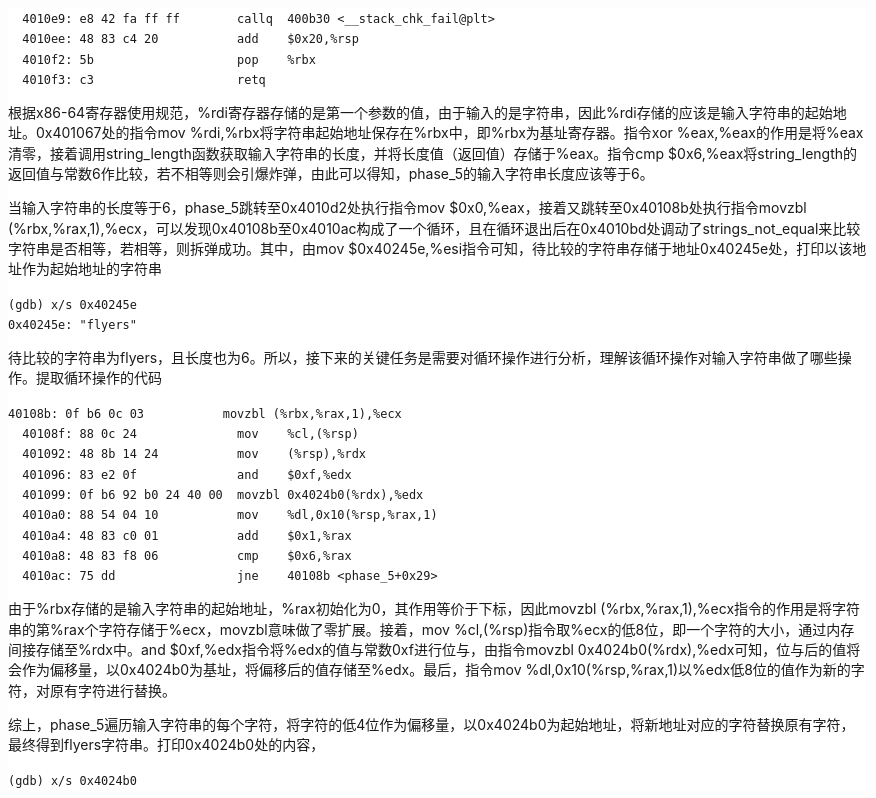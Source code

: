 ```
  4010e9: e8 42 fa ff ff        callq  400b30 <__stack_chk_fail@plt>
  4010ee: 48 83 c4 20           add    $0x20,%rsp
  4010f2: 5b                    pop    %rbx
  4010f3: c3                    retq   
```

根据x86-64寄存器使用规范，%rdi寄存器存储的是第一个参数的值，由于输入的是字符串，因此%rdi存储的应该是输入字符串的起始地址。0x401067处的指令mov %rdi,%rbx将字符串起始地址保存在%rbx中，即%rbx为基址寄存器。指令xor %eax,%eax的作用是将%eax清零，接着调用string_length函数获取输入字符串的长度，并将长度值（返回值）存储于%eax。指令cmp $0x6,%eax将string_length的返回值与常数6作比较，若不相等则会引爆炸弹，由此可以得知，phase_5的输入字符串长度应该等于6。

当输入字符串的长度等于6，phase_5跳转至0x4010d2处执行指令mov $0x0,%eax，接着又跳转至0x40108b处执行指令movzbl (%rbx,%rax,1),%ecx，可以发现0x40108b至0x4010ac构成了一个循环，且在循环退出后在0x4010bd处调动了strings_not_equal来比较字符串是否相等，若相等，则拆弹成功。其中，由mov $0x40245e,%esi指令可知，待比较的字符串存储于地址0x40245e处，打印以该地址作为起始地址的字符串

```
(gdb) x/s 0x40245e
0x40245e: "flyers"
```
待比较的字符串为flyers，且长度也为6。所以，接下来的关键任务是需要对循环操作进行分析，理解该循环操作对输入字符串做了哪些操作。提取循环操作的代码
```
40108b: 0f b6 0c 03           movzbl (%rbx,%rax,1),%ecx
  40108f: 88 0c 24              mov    %cl,(%rsp)
  401092: 48 8b 14 24           mov    (%rsp),%rdx
  401096: 83 e2 0f              and    $0xf,%edx
  401099: 0f b6 92 b0 24 40 00  movzbl 0x4024b0(%rdx),%edx
  4010a0: 88 54 04 10           mov    %dl,0x10(%rsp,%rax,1)
  4010a4: 48 83 c0 01           add    $0x1,%rax
  4010a8: 48 83 f8 06           cmp    $0x6,%rax
  4010ac: 75 dd                 jne    40108b <phase_5+0x29>
```

由于%rbx存储的是输入字符串的起始地址，%rax初始化为0，其作用等价于下标，因此movzbl (%rbx,%rax,1),%ecx指令的作用是将字符串的第%rax个字符存储于%ecx，movzbl意味做了零扩展。接着，mov %cl,(%rsp)指令取%ecx的低8位，即一个字符的大小，通过内存间接存储至%rdx中。and $0xf,%edx指令将%edx的值与常数0xf进行位与，由指令movzbl 0x4024b0(%rdx),%edx可知，位与后的值将会作为偏移量，以0x4024b0为基址，将偏移后的值存储至%edx。最后，指令mov %dl,0x10(%rsp,%rax,1)以%edx低8位的值作为新的字符，对原有字符进行替换。

综上，phase_5遍历输入字符串的每个字符，将字符的低4位作为偏移量，以0x4024b0为起始地址，将新地址对应的字符替换原有字符，最终得到flyers字符串。打印0x4024b0处的内容，

```
(gdb) x/s 0x4024b0
```
